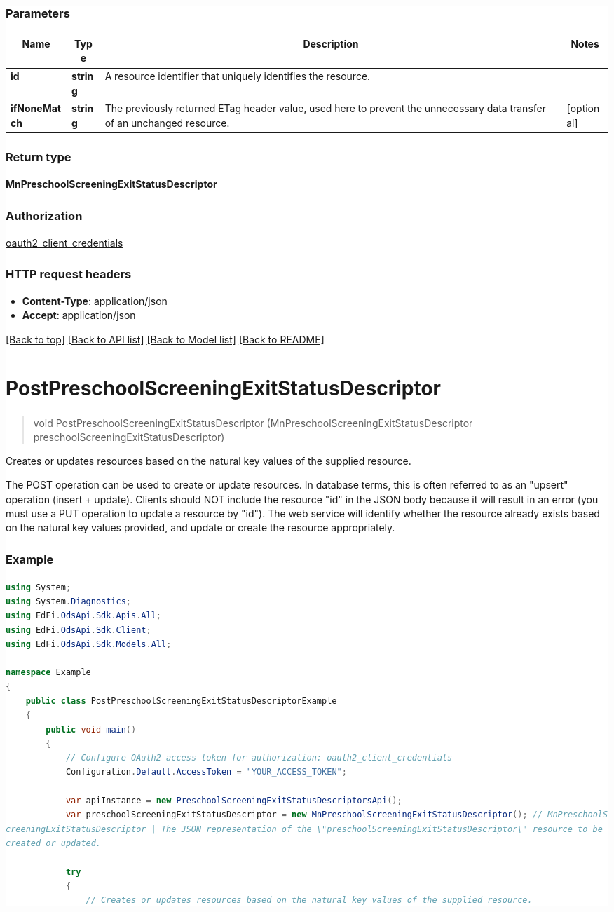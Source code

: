 ### Parameters

Name | Type | Description  | Notes
------------- | ------------- | ------------- | -------------
 **id** | **string**| A resource identifier that uniquely identifies the resource. | 
 **ifNoneMatch** | **string**| The previously returned ETag header value, used here to prevent the unnecessary data transfer of an unchanged resource. | [optional] 

### Return type

[**MnPreschoolScreeningExitStatusDescriptor**](MnPreschoolScreeningExitStatusDescriptor.md)

### Authorization

[oauth2_client_credentials](../README.md#oauth2_client_credentials)

### HTTP request headers

 - **Content-Type**: application/json
 - **Accept**: application/json

[[Back to top]](#) [[Back to API list]](../README.md#documentation-for-api-endpoints) [[Back to Model list]](../README.md#documentation-for-models) [[Back to README]](../README.md)

<a name="postpreschoolscreeningexitstatusdescriptor"></a>
# **PostPreschoolScreeningExitStatusDescriptor**
> void PostPreschoolScreeningExitStatusDescriptor (MnPreschoolScreeningExitStatusDescriptor preschoolScreeningExitStatusDescriptor)

Creates or updates resources based on the natural key values of the supplied resource.

The POST operation can be used to create or update resources. In database terms, this is often referred to as an \"upsert\" operation (insert + update). Clients should NOT include the resource \"id\" in the JSON body because it will result in an error (you must use a PUT operation to update a resource by \"id\"). The web service will identify whether the resource already exists based on the natural key values provided, and update or create the resource appropriately.

### Example
```csharp
using System;
using System.Diagnostics;
using EdFi.OdsApi.Sdk.Apis.All;
using EdFi.OdsApi.Sdk.Client;
using EdFi.OdsApi.Sdk.Models.All;

namespace Example
{
    public class PostPreschoolScreeningExitStatusDescriptorExample
    {
        public void main()
        {
            // Configure OAuth2 access token for authorization: oauth2_client_credentials
            Configuration.Default.AccessToken = "YOUR_ACCESS_TOKEN";

            var apiInstance = new PreschoolScreeningExitStatusDescriptorsApi();
            var preschoolScreeningExitStatusDescriptor = new MnPreschoolScreeningExitStatusDescriptor(); // MnPreschoolScreeningExitStatusDescriptor | The JSON representation of the \"preschoolScreeningExitStatusDescriptor\" resource to be created or updated.

            try
            {
                // Creates or updates resources based on the natural key values of the supplied resource.
```